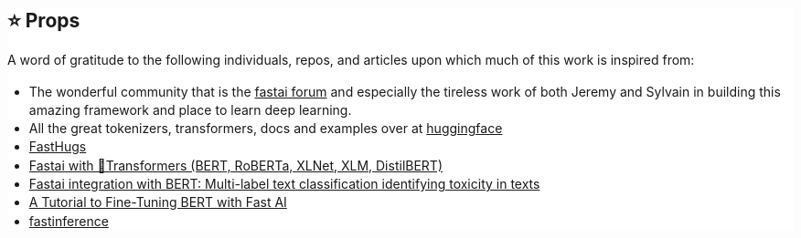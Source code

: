 ## ⭐ Props

A word of gratitude to the following individuals, repos, and articles upon which much of this work is inspired from:

- The wonderful community that is the [fastai forum](https://forums.fast.ai/) and especially the tireless work of both Jeremy and Sylvain in building this amazing framework and place to learn deep learning.
- All the great tokenizers, transformers, docs and examples over at [huggingface](https://huggingface.co/)
- [FastHugs](https://github.com/morganmcg1/fasthugs)
- [Fastai with 🤗Transformers (BERT, RoBERTa, XLNet, XLM, DistilBERT)](https://towardsdatascience.com/fastai-with-transformers-bert-roberta-xlnet-xlm-distilbert-4f41ee18ecb2)
- [Fastai integration with BERT: Multi-label text classification identifying toxicity in texts](https://medium.com/@abhikjha/fastai-integration-with-bert-a0a66b1cecbe)
- [A Tutorial to Fine-Tuning BERT with Fast AI](https://mlexplained.com/2019/05/13/a-tutorial-to-fine-tuning-bert-with-fast-ai/)
- [fastinference](https://muellerzr.github.io/fastinference/)
